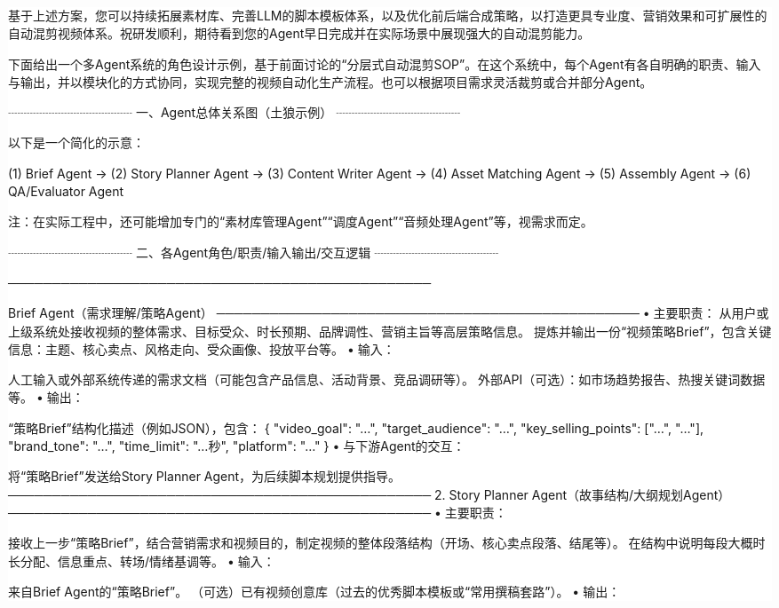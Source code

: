 基于上述方案，您可以持续拓展素材库、完善LLM的脚本模板体系，以及优化前后端合成策略，以打造更具专业度、营销效果和可扩展性的自动混剪视频体系。祝研发顺利，期待看到您的Agent早日完成并在实际场景中展现强大的自动混剪能力。


下面给出一个多Agent系统的角色设计示例，基于前面讨论的“分层式自动混剪SOP”。在这个系统中，每个Agent有各自明确的职责、输入与输出，并以模块化的方式协同，实现完整的视频自动化生产流程。也可以根据项目需求灵活裁剪或合并部分Agent。

┈┈┈┈┈┈┈┈┈┈
一、Agent总体关系图（土狼示例）
┈┈┈┈┈┈┈┈┈┈

以下是一个简化的示意：

(1) Brief Agent → (2) Story Planner Agent → (3) Content Writer Agent →
(4) Asset Matching Agent → (5) Assembly Agent → (6) QA/Evaluator Agent

注：在实际工程中，还可能增加专门的“素材库管理Agent”“调度Agent”“音频处理Agent”等，视需求而定。

┈┈┈┈┈┈┈┈┈┈
二、各Agent角色/职责/输入输出/交互逻辑
┈┈┈┈┈┈┈┈┈┈

────────────────────────────────────────────────

Brief Agent（需求理解/策略Agent）
────────────────────────────────────────────────
• 主要职责：
从用户或上级系统处接收视频的整体需求、目标受众、时长预期、品牌调性、营销主旨等高层策略信息。
提炼并输出一份“视频策略Brief”，包含关键信息：主题、核心卖点、风格走向、受众画像、投放平台等。
• 输入：

人工输入或外部系统传递的需求文档（可能包含产品信息、活动背景、竞品调研等）。
外部API（可选）：如市场趋势报告、热搜关键词数据等。
• 输出：

“策略Brief”结构化描述（例如JSON），包含：
{
"video_goal": "…",
"target_audience": "…",
"key_selling_points": ["…", "…"],
"brand_tone": "…",
"time_limit": "…秒",
"platform": "…"
}
• 与下游Agent的交互：

将“策略Brief”发送给Story Planner Agent，为后续脚本规划提供指导。
────────────────────────────────────────────────
2. Story Planner Agent（故事结构/大纲规划Agent）
────────────────────────────────────────────────
• 主要职责：

接收上一步“策略Brief”，结合营销需求和视频目的，制定视频的整体段落结构（开场、核心卖点段落、结尾等）。
在结构中说明每段大概时长分配、信息重点、转场/情绪基调等。
• 输入：

来自Brief Agent的“策略Brief”。
（可选）已有视频创意库（过去的优秀脚本模板或“常用撰稿套路”）。
• 输出：
